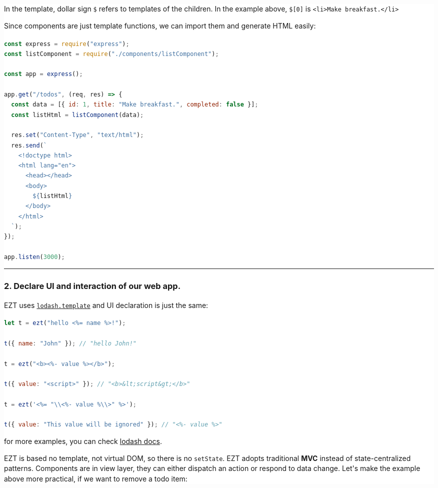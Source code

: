In the template, dollar sign `$` refers to templates of the children. In the example above, `$[0]` is `<li>Make breakfast.</li>`

Since components are just template functions, we can import them and generate HTML easily:

```javascript
const express = require("express");
const listComponent = require("./components/listComponent");

const app = express();

app.get("/todos", (req, res) => {
  const data = [{ id: 1, title: "Make breakfast.", completed: false }];
  const listHtml = listComponent(data);

  res.set("Content-Type", "text/html");
  res.send(`
    <!doctype html>
    <html lang="en">
      <head></head>
      <body>
        ${listHtml}
      </body>
    </html>
  `);
});

app.listen(3000);
```

---

### **2. Declare UI and interaction of our web app.**

EZT uses [`lodash.template`](https://lodash.com/docs/4.17.15#template) and UI declaration is just the same:

```js
let t = ezt("hello <%= name %>!");

t({ name: "John" }); // "hello John!"

t = ezt("<b><%- value %></b>");

t({ value: "<script>" }); // "<b>&lt;script&gt;</b>"

t = ezt('<%= "\\<%- value %\\>" %>');

t({ value: "This value will be ignored" }); // "<%- value %>"
```

for more examples, you can check [lodash docs](https://lodash.com/docs/4.17.15#template).

EZT is based no template, not virtual DOM, so there is no `setState`. EZT adopts traditional **MVC** instead of state-centralized
patterns. Components are in view layer, they can either dispatch an action or respond to data change. Let's make the example above more practical, if we want to remove a todo item:
